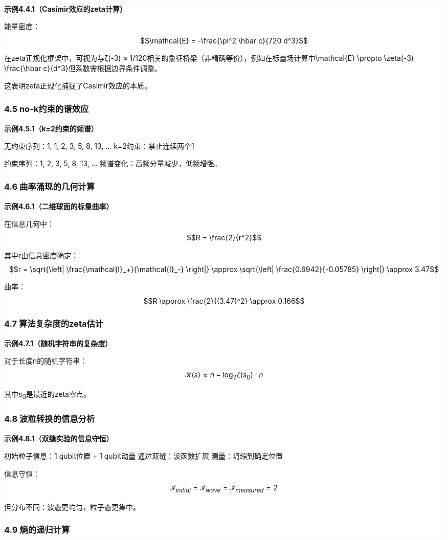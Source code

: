 **示例4.4.1（Casimir效应的zeta计算）**

能量密度：
$$\mathcal{E} = -\frac{\pi^2 \hbar c}{720 d^3}$$

在zeta正规化框架中，可视为与ζ(-3) ≈ 1/120相关的象征桥梁（非精确等价），例如在标量场计算中\mathcal{E} \propto \zeta(-3) \frac{\hbar c}{d^3}但系数需根据边界条件调整。

这表明zeta正规化捕捉了Casimir效应的本质。

### 4.5 no-k约束的谱效应

**示例4.5.1（k=2约束的频谱）**

无约束序列：1, 1, 2, 3, 5, 8, 13, ...
k=2约束：禁止连续两个1

约束序列：1, 2, 3, 5, 8, 13, ...
频谱变化：高频分量减少，低频增强。

### 4.6 曲率涌现的几何计算

**示例4.6.1（二维球面的标量曲率）**

在信息几何中：
$$R = \frac{2}{r^2}$$

其中r由信息密度确定：
$$r = \sqrt{\left| \frac{\mathcal{I}_+}{\mathcal{I}_-} \right|} \approx \sqrt{\left| \frac{0.6942}{-0.05785} \right|} \approx 3.47$$

曲率：
$$R \approx \frac{2}{(3.47)^2} \approx 0.166$$

### 4.7 算法复杂度的zeta估计

**示例4.7.1（随机字符串的复杂度）**

对于长度n的随机字符串：
$$\mathcal{K}(s) \approx n - \log_2 \zeta(s_0) \cdot n$$

其中$s_0$是最近的zeta零点。

### 4.8 波粒转换的信息分析

**示例4.8.1（双缝实验的信息守恒）**

初始粒子信息：1 qubit位置 + 1 qubit动量
通过双缝：波函数扩展
测量：坍缩到确定位置

信息守恒：
$$\mathcal{I}_{initial} = \mathcal{I}_{wave} = \mathcal{I}_{measured} = 2$$

但分布不同：波态更均匀，粒子态更集中。

### 4.9 熵的递归计算
